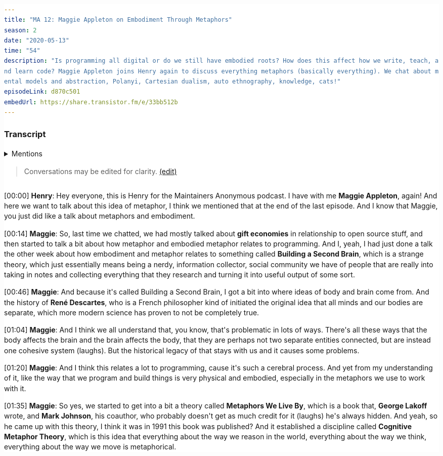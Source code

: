 ```yaml
---
title: "MA 12: Maggie Appleton on Embodiment Through Metaphors"
season: 2
date: "2020-05-13"
time: "54"
description: "Is programming all digital or do we still have embodied roots? How does this affect how we write, teach, and learn code? Maggie Appleton joins Henry again to discuss everything metaphors (basically everything). We chat about mental models and abstraction, Polanyi, Cartesian dualism, auto ethnography, knowledge, cats!"
episodeLink: d870c501
embedUrl: https://share.transistor.fm/e/33bb512b
---
```


### Transcript

<details><summary>Mentions

> Conversations may be edited for clarity. [(edit)](https://github.com/hzoo/hopeinsource.com/edit/master/season-2/metaphor.md)

</summary></details>

[00:00] **Henry**: Hey everyone, this is Henry for the Maintainers Anonymous podcast. I have with me **Maggie Appleton**, again! And here we want to talk about this idea of metaphor, I think we mentioned that at the end of the last episode. And I know that Maggie, you just did like a talk about metaphors and embodiment.

[00:14] **Maggie**: So, last time we chatted, we had mostly talked about **gift economies** in relationship to open source stuff, and then started to talk a bit about how metaphor and embodied metaphor relates to programming. And I, yeah, I had just done a talk the other week about how embodiment and metaphor relates to something called **Building a Second Brain**, which is a strange theory, which just essentially means being a nerdy, information collector, social community we have of people that are really into taking in notes and collecting everything that they research and turning it into useful output of some sort.

[00:46] **Maggie**: And because it's called Building a Second Brain, I got a bit into where ideas of body and brain come from. And the history of **René Descartes**, who is a French philosopher kind of initiated the original idea that all minds and our bodies are separate, which more modern science has proven to not be completely true.

[01:04] **Maggie**: And I think we all understand that, you know, that's problematic in lots of ways. There's all these ways that the body affects the brain and the brain affects the body, that they are perhaps not two separate entities connected, but are instead one cohesive system (laughs). But the historical legacy of that stays with us and it causes some problems.

[01:20] **Maggie**: And I think this relates a lot to programming, cause it's such a cerebral process. And yet from my understanding of it, like the way that we program and build things is very physical and embodied, especially in the metaphors we use to work with it.

[01:35] **Maggie**: So yes, we started to get into a bit a theory called **Metaphors We Live By**, which is a book that, **George Lakoff** wrote, and **Mark Johnson**, his coauthor, who probably doesn't get as much credit for it (laughs) he's always hidden. And yeah, so he came up with this theory, I think it was in 1991 this book was published? And it established a discipline called **Cognitive Metaphor Theory**, which is this idea that everything about the way we reason in the world, everything about the way we think, everything about the way we move is metaphorical.
